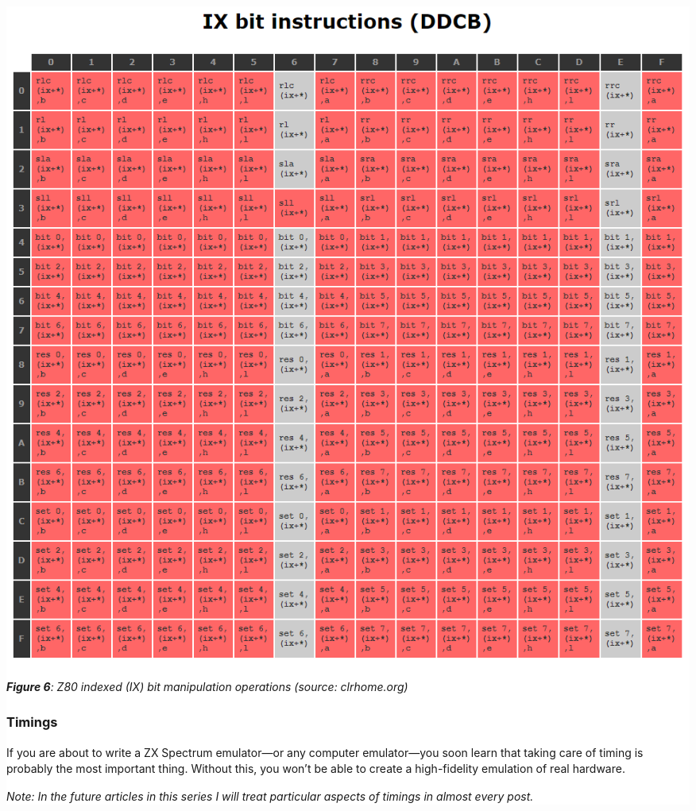 ![f0206](/assets/images/zx-spectrum/f0206.png)

*__Figure 6__: Z80 indexed (IX) bit manipulation operations (source: clrhome.org)*

### Timings

If you are about to write a ZX Spectrum emulator—or any computer emulator—you soon learn that taking care of timing is probably the most important thing. Without this, you won’t be able to create a high-fidelity emulation of real hardware.

_Note: In the future articles in this series I will treat particular aspects of timings in almost every post._

